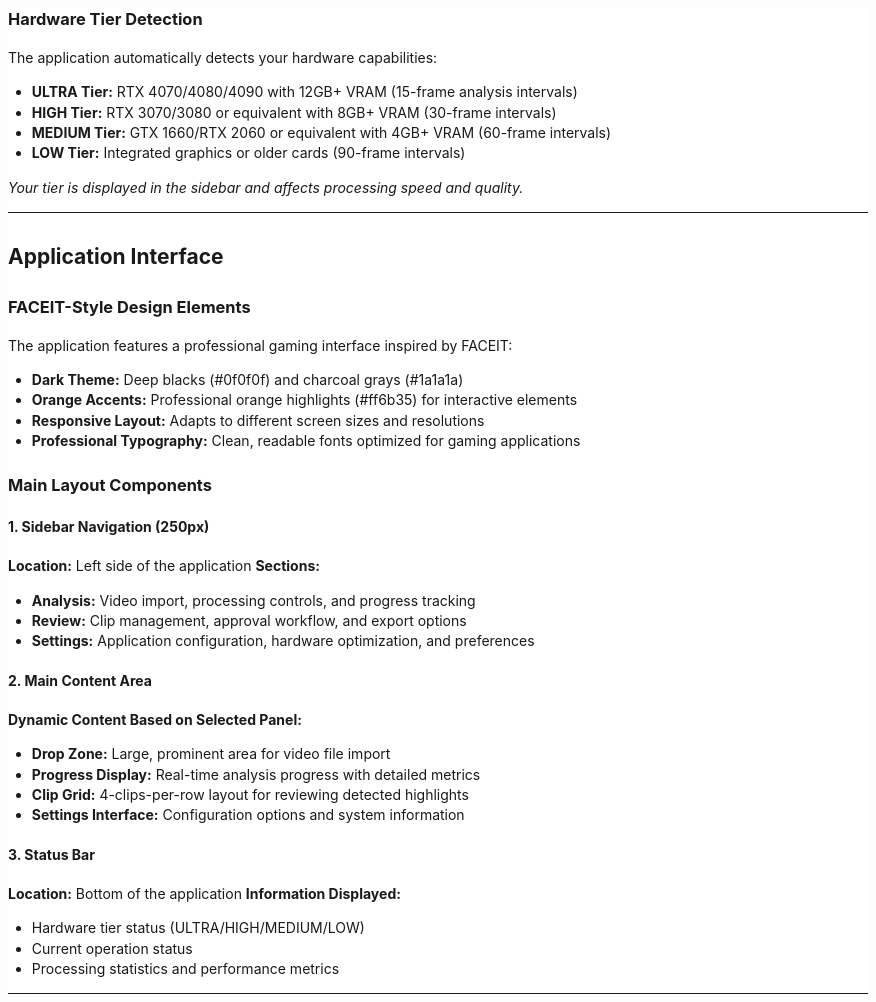 ### Hardware Tier Detection

The application automatically detects your hardware capabilities:

- **ULTRA Tier:** RTX 4070/4080/4090 with 12GB+ VRAM (15-frame analysis intervals)
- **HIGH Tier:** RTX 3070/3080 or equivalent with 8GB+ VRAM (30-frame intervals)
- **MEDIUM Tier:** GTX 1660/RTX 2060 or equivalent with 4GB+ VRAM (60-frame intervals)
- **LOW Tier:** Integrated graphics or older cards (90-frame intervals)

_Your tier is displayed in the sidebar and affects processing speed and quality._

---

## Application Interface

### FACEIT-Style Design Elements

The application features a professional gaming interface inspired by FACEIT:

- **Dark Theme:** Deep blacks (#0f0f0f) and charcoal grays (#1a1a1a)
- **Orange Accents:** Professional orange highlights (#ff6b35) for interactive elements
- **Responsive Layout:** Adapts to different screen sizes and resolutions
- **Professional Typography:** Clean, readable fonts optimized for gaming applications

### Main Layout Components

#### 1. Sidebar Navigation (250px)

**Location:** Left side of the application
**Sections:**

- **Analysis:** Video import, processing controls, and progress tracking
- **Review:** Clip management, approval workflow, and export options
- **Settings:** Application configuration, hardware optimization, and preferences

#### 2. Main Content Area

**Dynamic Content Based on Selected Panel:**

- **Drop Zone:** Large, prominent area for video file import
- **Progress Display:** Real-time analysis progress with detailed metrics
- **Clip Grid:** 4-clips-per-row layout for reviewing detected highlights
- **Settings Interface:** Configuration options and system information

#### 3. Status Bar

**Location:** Bottom of the application
**Information Displayed:**

- Hardware tier status (ULTRA/HIGH/MEDIUM/LOW)
- Current operation status
- Processing statistics and performance metrics

---
